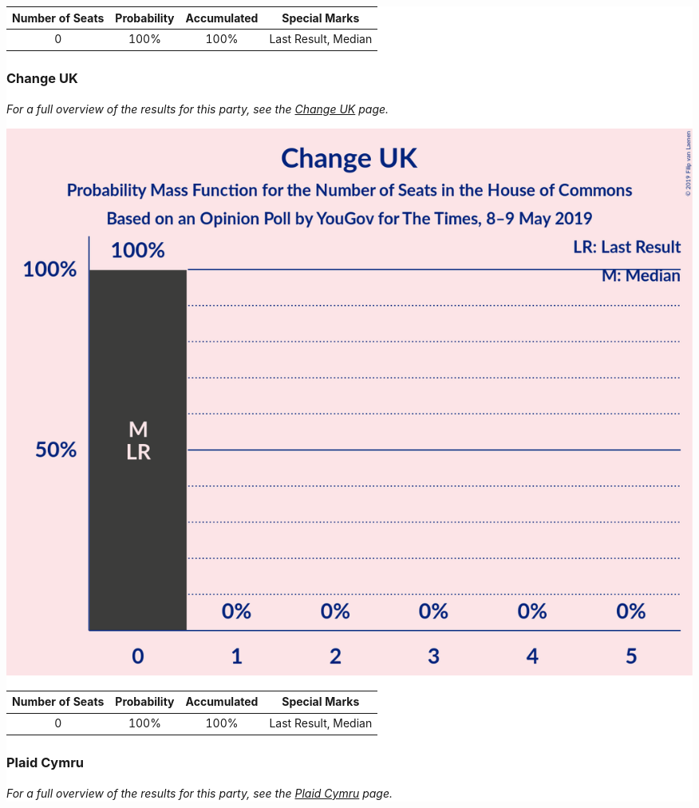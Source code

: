 | Number of Seats | Probability | Accumulated | Special Marks |
|:---------------:|:-----------:|:-----------:|:-------------:|
| 0 | 100% | 100% | Last Result, Median |

### Change UK

*For a full overview of the results for this party, see the [Change UK](party-changeuk.html) page.*

![Graph with seats probability mass function not yet produced](2019-05-09-YouGov-seats-pmf-changeuk.png "Seats Probability Mass Function")

| Number of Seats | Probability | Accumulated | Special Marks |
|:---------------:|:-----------:|:-----------:|:-------------:|
| 0 | 100% | 100% | Last Result, Median |

### Plaid Cymru

*For a full overview of the results for this party, see the [Plaid Cymru](party-plaidcymru.html) page.*
